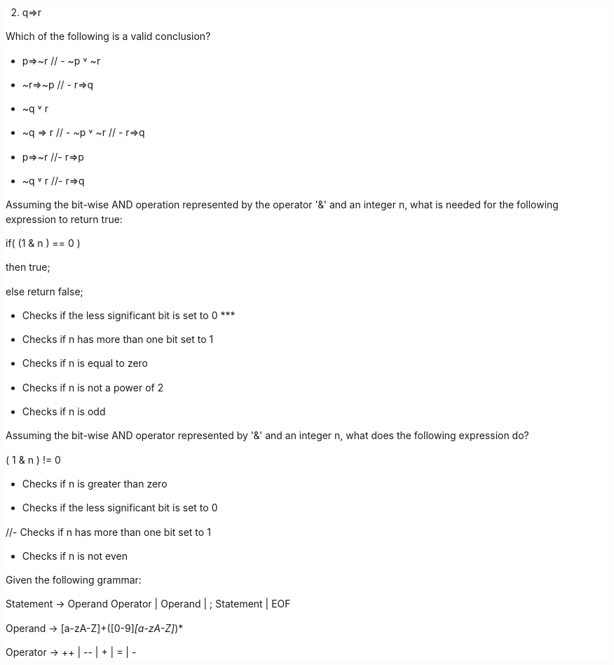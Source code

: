 2) q=>r

Which of the following is a valid conclusion?

- p=>~r
// - ~p ˅ ~r
- ~r=>~p
// - r=>q

- ~q ˅ r
- ~q => r
// - ~p ˅ ~r
// - r=>q

- p=>~r
//- r=>p
- ~q ˅ r
//- r=>q
 

Assuming the bit-wise AND operation represented by the operator '&' and an integer n, what is needed for the following expression to return true:

if( (1 & n ) == 0 )

then true;

else return false;

- Checks if the less significant bit is set to 0 ***

- Checks if n has more than one bit set to 1

- Checks if n is equal to zero

- Checks if n is not a power of 2

- Checks if n is odd

 

Assuming the bit-wise AND operator represented by '&' and an integer n, what does the following expression do?

( 1 & n ) != 0

- Checks if n is greater than zero

- Checks if the less significant bit is set to 0

//- Checks if n has more than one bit set to 1

- Checks if n is not even

 

Given the following grammar:

Statement -> Operand Operator | Operand | ; Statement | EOF

Operand -> [a-zA-Z]+([0-9]*[a-zA-Z]*)*

Operator -> ++ | -- | + | = | -

